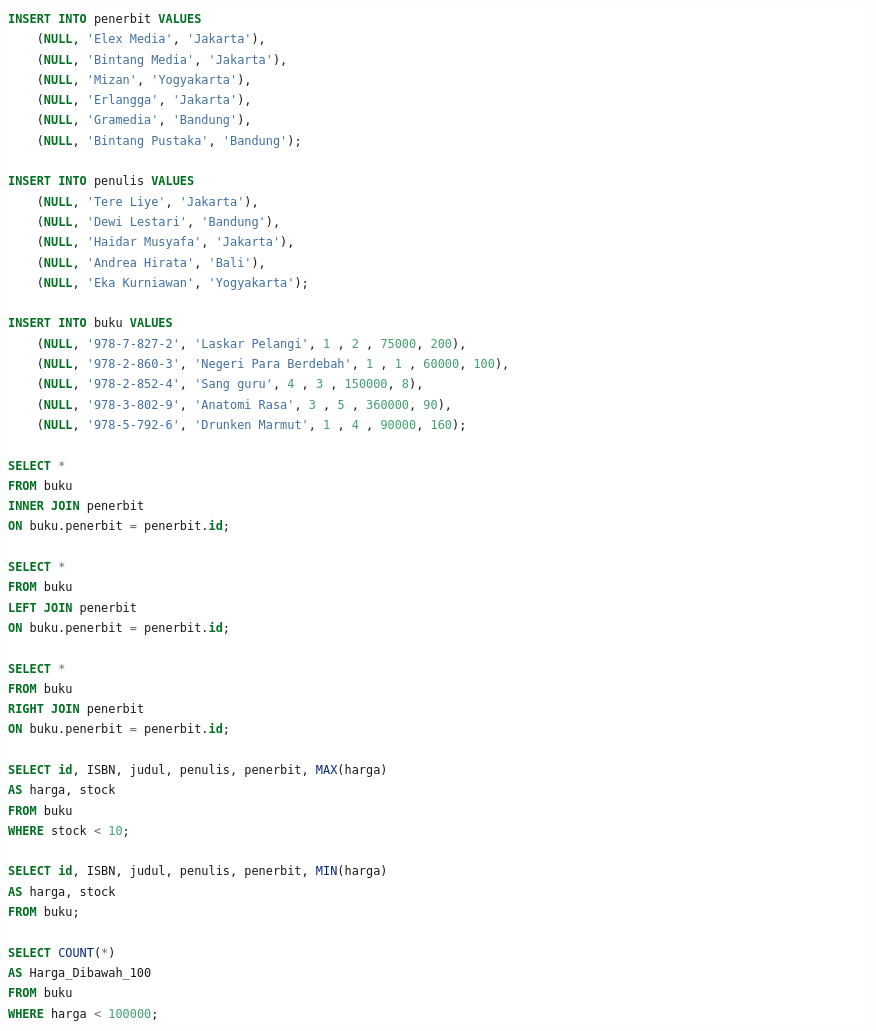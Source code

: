 ```sql
INSERT INTO penerbit VALUES
    (NULL, 'Elex Media', 'Jakarta'),
    (NULL, 'Bintang Media', 'Jakarta'),
    (NULL, 'Mizan', 'Yogyakarta'),
    (NULL, 'Erlangga', 'Jakarta'),
    (NULL, 'Gramedia', 'Bandung'),
    (NULL, 'Bintang Pustaka', 'Bandung');

INSERT INTO penulis VALUES
    (NULL, 'Tere Liye', 'Jakarta'),
    (NULL, 'Dewi Lestari', 'Bandung'),
    (NULL, 'Haidar Musyafa', 'Jakarta'),
    (NULL, 'Andrea Hirata', 'Bali'),
    (NULL, 'Eka Kurniawan', 'Yogyakarta');

INSERT INTO buku VALUES
    (NULL, '978-7-827-2', 'Laskar Pelangi', 1 , 2 , 75000, 200),
    (NULL, '978-2-860-3', 'Negeri Para Berdebah', 1 , 1 , 60000, 100),
    (NULL, '978-2-852-4', 'Sang guru', 4 , 3 , 150000, 8),
    (NULL, '978-3-802-9', 'Anatomi Rasa', 3 , 5 , 360000, 90),
    (NULL, '978-5-792-6', 'Drunken Marmut', 1 , 4 , 90000, 160);

SELECT *
FROM buku
INNER JOIN penerbit
ON buku.penerbit = penerbit.id;

SELECT *
FROM buku
LEFT JOIN penerbit
ON buku.penerbit = penerbit.id;

SELECT *
FROM buku
RIGHT JOIN penerbit
ON buku.penerbit = penerbit.id;

SELECT id, ISBN, judul, penulis, penerbit, MAX(harga)
AS harga, stock
FROM buku
WHERE stock < 10;

SELECT id, ISBN, judul, penulis, penerbit, MIN(harga)
AS harga, stock
FROM buku;

SELECT COUNT(*)
AS Harga_Dibawah_100
FROM buku
WHERE harga < 100000;
```
